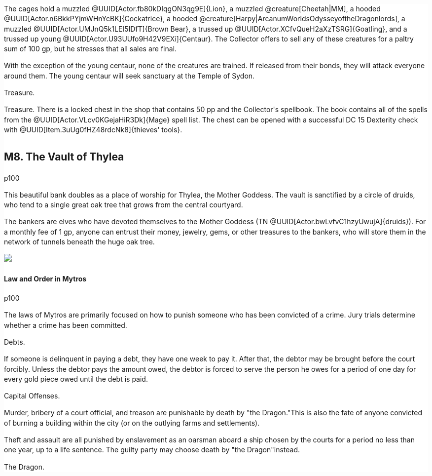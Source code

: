 The cages hold a muzzled @UUID\[Actor.fb80kDIqgON3qg9E\]{Lion}, a muzzled @creature\[Cheetah|MM\], a hooded @UUID\[Actor.n6BkkPYjmWHnYcBK\]{Cockatrice}, a hooded @creature\[Harpy|ArcanumWorldsOdysseyoftheDragonlords\], a muzzled @UUID\[Actor.UMJnQ5k1LEI5IDfT\]{Brown Bear}, a trussed up @UUID\[Actor.XCfvQueH2aXzTSRG\]{Goatling}, and a trussed up young @UUID\[Actor.U93UUfo9H42V9EXi\]{Centaur}. The Collector offers to sell any of these creatures for a paltry sum of 100 gp, but he stresses that all sales are final.

With the exception of the young centaur, none of the creatures are trained. If released from their bonds, they will attack everyone around them. The young centaur will seek sanctuary at the Temple of Sydon.

Treasure.

Treasure. There is a locked chest in the shop that contains 50 pp and the Collector's spellbook. The book contains all of the spells from the @UUID\[Actor.VLcv0KGejaHiR3Dk\]{Mage} spell list. The chest can be opened with a successful DC 15 Dexterity check with @UUID\[Item.3uUg0fHZ48rdcNk8\]{thieves' tools}.

M8. The Vault of Thylea
-----------------------

p100

This beautiful bank doubles as a place of worship for Thylea, the Mother Goddess. The vault is sanctified by a circle of druids, who tend to a single great oak tree that grows from the central courtyard.

The bankers are elves who have devoted themselves to the Mother Goddess (TN @UUID\[Actor.bwLvfvC1hzyUwujA\]{druids}). For a monthly fee of 1 gp, anyone can entrust their money, jewelry, gems, or other treasures to the bankers, who will store them in the network of tunnels beneath the huge oak tree.

![](https://raw.githubusercontent.com/TheGiddyLimit/homebrew/master/_img/ArcanumWorldsOdysseyoftheDragonlords/Chapter3_VaultOfThylea_Page100.webp)

#### Law and Order in Mytros

p100

The laws of Mytros are primarily focused on how to punish someone who has been convicted of a crime. Jury trials determine whether a crime has been committed.

Debts.

If someone is delinquent in paying a debt, they have one week to pay it. After that, the debtor may be brought before the court forcibly. Unless the debtor pays the amount owed, the debtor is forced to serve the person he owes for a period of one day for every gold piece owed until the debt is paid.

Capital Offenses.

Murder, bribery of a court official, and treason are punishable by death by "the Dragon."This is also the fate of anyone convicted of burning a building within the city (or on the outlying farms and settlements).

Theft and assault are all punished by enslavement as an oarsman aboard a ship chosen by the courts for a period no less than one year, up to a life sentence. The guilty party may choose death by "the Dragon"instead.

The Dragon.
